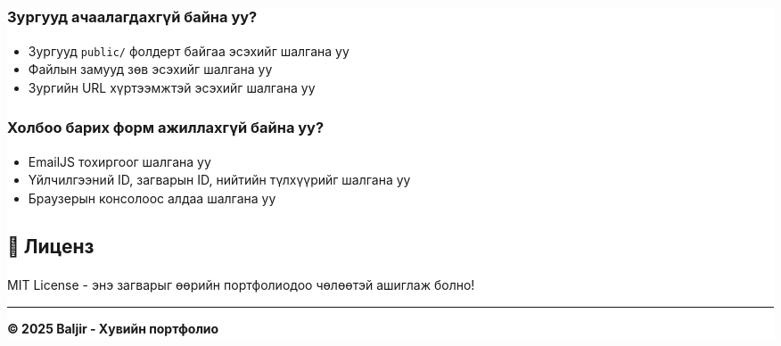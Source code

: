 ### Зургууд ачаалагдахгүй байна уу?

- Зургууд `public/` фолдерт байгаа эсэхийг шалгана уу
- Файлын замууд зөв эсэхийг шалгана уу
- Зургийн URL хүртээмжтэй эсэхийг шалгана уу

### Холбоо барих форм ажиллахгүй байна уу?

- EmailJS тохиргоог шалгана уу
- Үйлчилгээний ID, загварын ID, нийтийн түлхүүрийг шалгана уу
- Браузерын консолоос алдаа шалгана уу

## 📝 Лиценз

MIT License - энэ загварыг өөрийн портфолиодоо чөлөөтэй ашиглаж болно!

---

**© 2025 Baljir - Хувийн портфолио**

